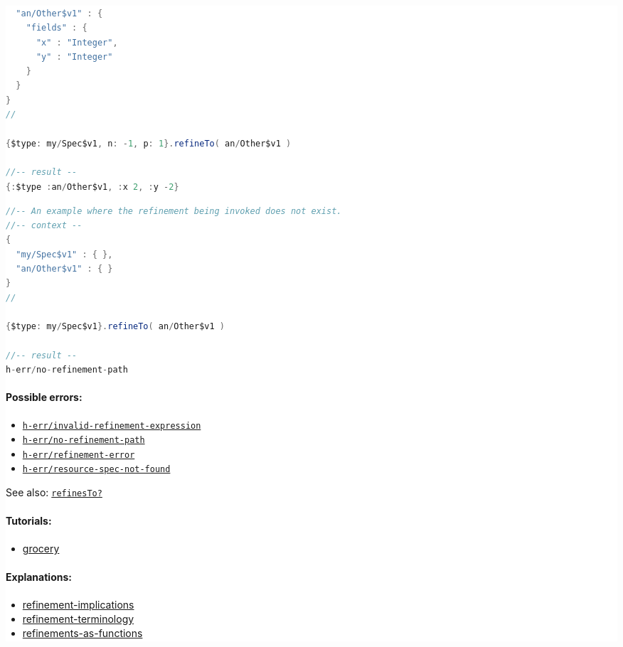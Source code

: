 ```java
  "an/Other$v1" : {
    "fields" : {
      "x" : "Integer",
      "y" : "Integer"
    }
  }
}
//

{$type: my/Spec$v1, n: -1, p: 1}.refineTo( an/Other$v1 )

//-- result --
{:$type :an/Other$v1, :x 2, :y -2}
```

</td></tr><tr><td colspan="4">

```java
//-- An example where the refinement being invoked does not exist.
//-- context --
{
  "my/Spec$v1" : { },
  "an/Other$v1" : { }
}
//

{$type: my/Spec$v1}.refineTo( an/Other$v1 )

//-- result --
h-err/no-refinement-path
```

</td></tr></table>

#### Possible errors:

* [`h-err/invalid-refinement-expression`](halite_err-id-reference-j.md#h-err/invalid-refinement-expression)
* [`h-err/no-refinement-path`](halite_err-id-reference-j.md#h-err/no-refinement-path)
* [`h-err/refinement-error`](halite_err-id-reference-j.md#h-err/refinement-error)
* [`h-err/resource-spec-not-found`](halite_err-id-reference-j.md#h-err/resource-spec-not-found)

See also: [`refinesTo?`](#refinesTo_Q)

#### Tutorials:

* [grocery](tutorial/halite_grocery-j.md)


#### Explanations:

* [refinement-implications](explanation/halite_refinement-implications-j.md)
* [refinement-terminology](explanation/halite_refinement-terminology-j.md)
* [refinements-as-functions](explanation/halite_refinements-as-functions-j.md)
